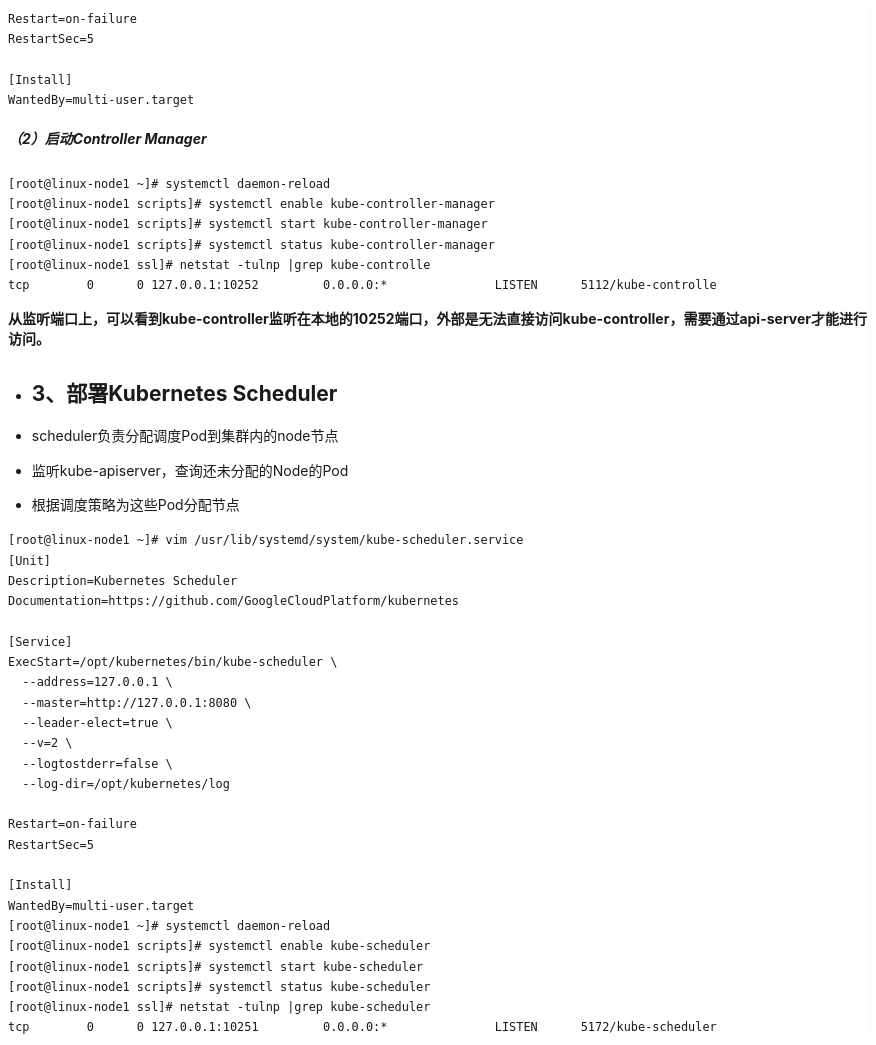 ```
Restart=on-failure
RestartSec=5

[Install]
WantedBy=multi-user.target
```



##### （2）启动Controller Manager

```
[root@linux-node1 ~]# systemctl daemon-reload
[root@linux-node1 scripts]# systemctl enable kube-controller-manager
[root@linux-node1 scripts]# systemctl start kube-controller-manager
[root@linux-node1 scripts]# systemctl status kube-controller-manager
[root@linux-node1 ssl]# netstat -tulnp |grep kube-controlle
tcp        0      0 127.0.0.1:10252         0.0.0.0:*               LISTEN      5112/kube-controlle 
```



**从监听端口上，可以看到kube-controller监听在本地的10252端口，外部是无法直接访问kube-controller，需要通过api-server才能进行访问。**

- ## 3、部署Kubernetes Scheduler

- scheduler负责分配调度Pod到集群内的node节点

- 监听kube-apiserver，查询还未分配的Node的Pod

- 根据调度策略为这些Pod分配节点

```
[root@linux-node1 ~]# vim /usr/lib/systemd/system/kube-scheduler.service
[Unit]
Description=Kubernetes Scheduler
Documentation=https://github.com/GoogleCloudPlatform/kubernetes

[Service]
ExecStart=/opt/kubernetes/bin/kube-scheduler \
  --address=127.0.0.1 \
  --master=http://127.0.0.1:8080 \
  --leader-elect=true \
  --v=2 \
  --logtostderr=false \
  --log-dir=/opt/kubernetes/log

Restart=on-failure
RestartSec=5

[Install]
WantedBy=multi-user.target
[root@linux-node1 ~]# systemctl daemon-reload
[root@linux-node1 scripts]# systemctl enable kube-scheduler
[root@linux-node1 scripts]# systemctl start kube-scheduler
[root@linux-node1 scripts]# systemctl status kube-scheduler
[root@linux-node1 ssl]# netstat -tulnp |grep kube-scheduler
tcp        0      0 127.0.0.1:10251         0.0.0.0:*               LISTEN      5172/kube-scheduler 
```
